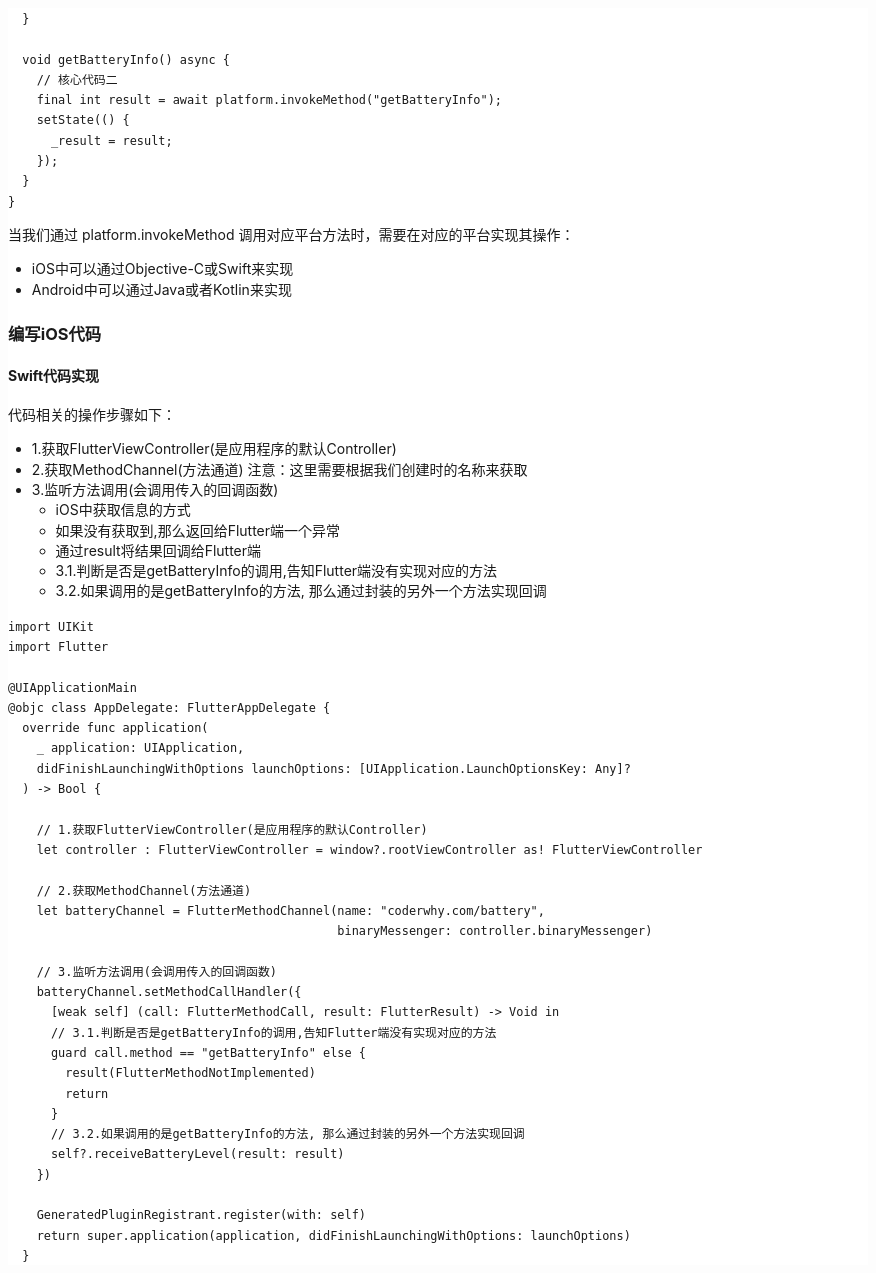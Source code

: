 ```
  }

  void getBatteryInfo() async {
    // 核心代码二
    final int result = await platform.invokeMethod("getBatteryInfo");
    setState(() {
      _result = result;
    });
  }
}
```
当我们通过 platform.invokeMethod 调用对应平台方法时，需要在对应的平台实现其操作：

- iOS中可以通过Objective-C或Swift来实现
- Android中可以通过Java或者Kotlin来实现

### 编写iOS代码
#### Swift代码实现
代码相关的操作步骤如下：

- 1.获取FlutterViewController(是应用程序的默认Controller)
- 2.获取MethodChannel(方法通道)
注意：这里需要根据我们创建时的名称来获取
- 3.监听方法调用(会调用传入的回调函数)
  + iOS中获取信息的方式
  + 如果没有获取到,那么返回给Flutter端一个异常
  + 通过result将结果回调给Flutter端
  + 3.1.判断是否是getBatteryInfo的调用,告知Flutter端没有实现对应的方法
  + 3.2.如果调用的是getBatteryInfo的方法, 那么通过封装的另外一个方法实现回调


```
import UIKit
import Flutter

@UIApplicationMain
@objc class AppDelegate: FlutterAppDelegate {
  override func application(
    _ application: UIApplication,
    didFinishLaunchingWithOptions launchOptions: [UIApplication.LaunchOptionsKey: Any]?
  ) -> Bool {
    
    // 1.获取FlutterViewController(是应用程序的默认Controller)
    let controller : FlutterViewController = window?.rootViewController as! FlutterViewController
    
    // 2.获取MethodChannel(方法通道)
    let batteryChannel = FlutterMethodChannel(name: "coderwhy.com/battery",
                                              binaryMessenger: controller.binaryMessenger)
    
    // 3.监听方法调用(会调用传入的回调函数)
    batteryChannel.setMethodCallHandler({
      [weak self] (call: FlutterMethodCall, result: FlutterResult) -> Void in
      // 3.1.判断是否是getBatteryInfo的调用,告知Flutter端没有实现对应的方法
      guard call.method == "getBatteryInfo" else {
        result(FlutterMethodNotImplemented)
        return
      }
      // 3.2.如果调用的是getBatteryInfo的方法, 那么通过封装的另外一个方法实现回调
      self?.receiveBatteryLevel(result: result)
    })
    
    GeneratedPluginRegistrant.register(with: self)
    return super.application(application, didFinishLaunchingWithOptions: launchOptions)
  }
```